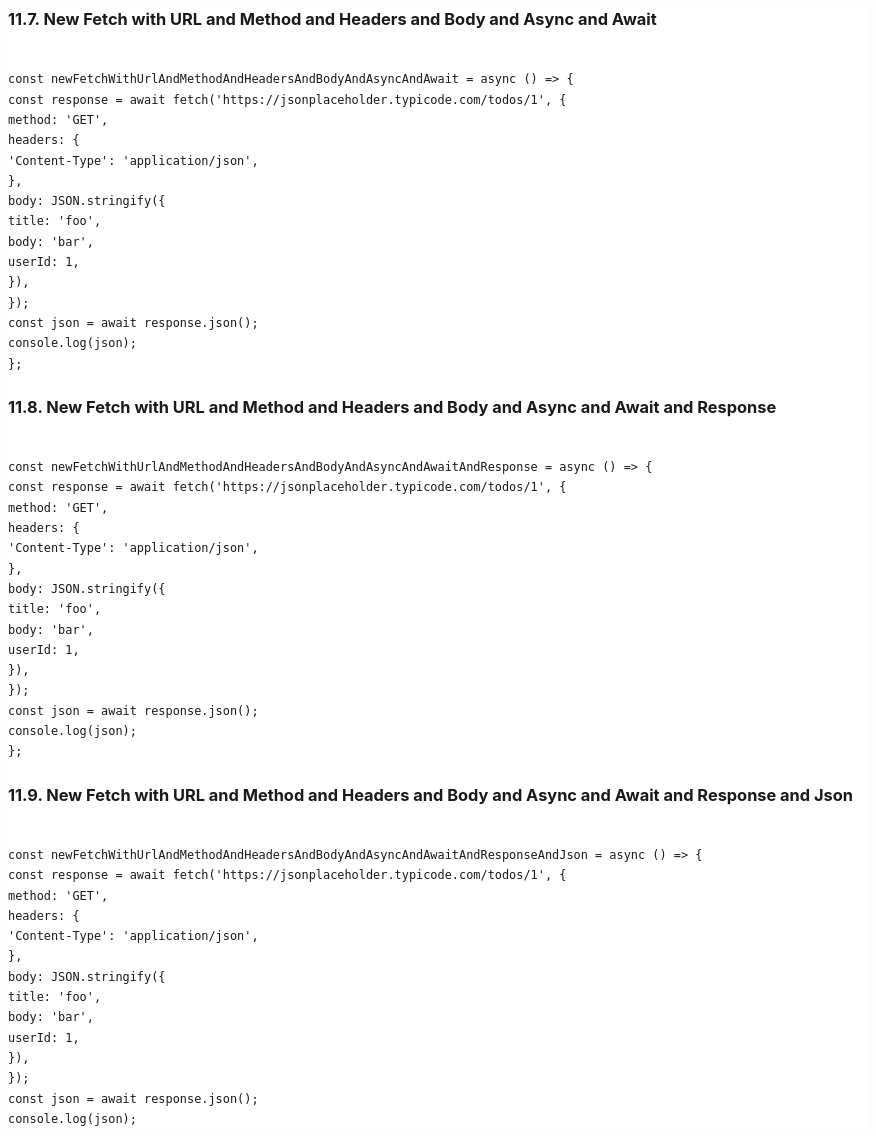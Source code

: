 ### 11.7. New Fetch with URL and Method and Headers and Body and Async and Await

```

const newFetchWithUrlAndMethodAndHeadersAndBodyAndAsyncAndAwait = async () => {
const response = await fetch('https://jsonplaceholder.typicode.com/todos/1', {
method: 'GET',
headers: {
'Content-Type': 'application/json',
},
body: JSON.stringify({
title: 'foo',
body: 'bar',
userId: 1,
}),
});
const json = await response.json();
console.log(json);
};

```

### 11.8. New Fetch with URL and Method and Headers and Body and Async and Await and Response

```

const newFetchWithUrlAndMethodAndHeadersAndBodyAndAsyncAndAwaitAndResponse = async () => {
const response = await fetch('https://jsonplaceholder.typicode.com/todos/1', {
method: 'GET',
headers: {
'Content-Type': 'application/json',
},
body: JSON.stringify({
title: 'foo',
body: 'bar',
userId: 1,
}),
});
const json = await response.json();
console.log(json);
};

```

### 11.9. New Fetch with URL and Method and Headers and Body and Async and Await and Response and Json

```

const newFetchWithUrlAndMethodAndHeadersAndBodyAndAsyncAndAwaitAndResponseAndJson = async () => {
const response = await fetch('https://jsonplaceholder.typicode.com/todos/1', {
method: 'GET',
headers: {
'Content-Type': 'application/json',
},
body: JSON.stringify({
title: 'foo',
body: 'bar',
userId: 1,
}),
});
const json = await response.json();
console.log(json);
```